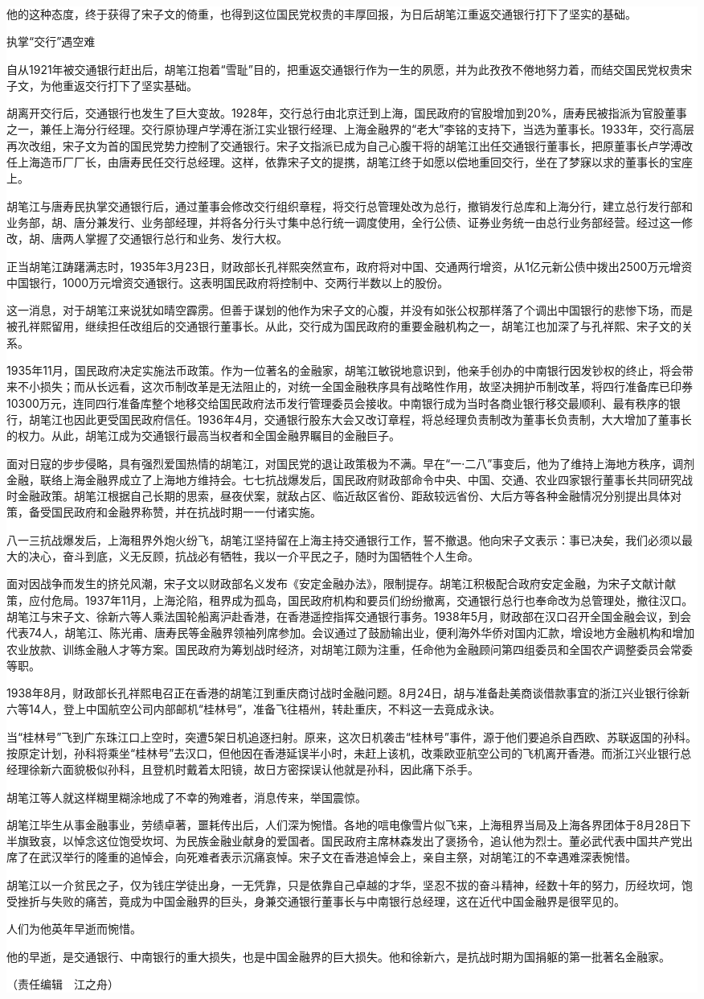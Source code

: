 他的这种态度，终于获得了宋子文的倚重，也得到这位国民党权贵的丰厚回报，为日后胡笔江重返交通银行打下了坚实的基础。

执掌“交行”遇空难


自从1921年被交通银行赶出后，胡笔江抱着“雪耻”目的，把重返交通银行作为一生的夙愿，并为此孜孜不倦地努力着，而结交国民党权贵宋子文，为他重返交行打下了坚实基础。


胡离开交行后，交通银行也发生了巨大变故。1928年，交行总行由北京迁到上海，国民政府的官股增加到20%，唐寿民被指派为官股董事之一，兼任上海分行经理。交行原协理卢学溥在浙江实业银行经理、上海金融界的“老大”李铭的支持下，当选为董事长。1933年，交行高层再次改组，宋子文为首的国民党势力控制了交通银行。宋子文指派已成为自己心腹干将的胡笔江出任交通银行董事长，把原董事长卢学溥改任上海造币厂厂长，由唐寿民任交行总经理。这样，依靠宋子文的提携，胡笔江终于如愿以偿地重回交行，坐在了梦寐以求的董事长的宝座上。


胡笔江与唐寿民执掌交通银行后，通过董事会修改交行组织章程，将交行总管理处改为总行，撤销发行总库和上海分行，建立总行发行部和业务部，胡、唐分兼发行、业务部经理，并将各分行头寸集中总行统一调度使用，全行公债、证券业务统一由总行业务部经营。经过这一修改，胡、唐两人掌握了交通银行总行和业务、发行大权。


正当胡笔江踌躇满志时，1935年3月23日，财政部长孔祥熙突然宣布，政府将对中国、交通两行增资，从1亿元新公债中拨出2500万元增资中国银行，1000万元增资交通银行。这表明国民政府将控制中、交两行半数以上的股份。


这一消息，对于胡笔江来说犹如晴空霹雳。但善于谋划的他作为宋子文的心腹，并没有如张公权那样落了个调出中国银行的悲惨下场，而是被孔祥熙留用，继续担任改组后的交通银行董事长。从此，交行成为国民政府的重要金融机构之一，胡笔江也加深了与孔祥熙、宋子文的关系。


1935年11月，国民政府决定实施法币政策。作为一位著名的金融家，胡笔江敏锐地意识到，他亲手创办的中南银行因发钞权的终止，将会带来不小损失；而从长远看，这次币制改革是无法阻止的，对统一全国金融秩序具有战略性作用，故坚决拥护币制改革，将四行准备库已印券10300万元，连同四行准备库整个地移交给国民政府法币发行管理委员会接收。中南银行成为当时各商业银行移交最顺利、最有秩序的银行，胡笔江也因此更受国民政府信任。1936年4月，交通银行股东大会又改订章程，将总经理负责制改为董事长负责制，大大增加了董事长的权力。从此，胡笔江成为交通银行最高当权者和全国金融界瞩目的金融巨子。


面对日寇的步步侵略，具有强烈爱国热情的胡笔江，对国民党的退让政策极为不满。早在“一·二八”事变后，他为了维持上海地方秩序，调剂金融，联络上海金融界成立了上海地方维持会。七七抗战爆发后，国民政府财政部命令中央、中国、交通、农业四家银行董事长共同研究战时金融政策。胡笔江根据自己长期的思索，昼夜伏案，就敌占区、临近敌区省份、距敌较远省份、大后方等各种金融情况分别提出具体对策，备受国民政府和金融界称赞，并在抗战时期一一付诸实施。


八一三抗战爆发后，上海租界外炮火纷飞，胡笔江坚持留在上海主持交通银行工作，誓不撤退。他向宋子文表示：事已决矣，我们必须以最大的决心，奋斗到底，义无反顾，抗战必有牺牲，我以一介平民之子，随时为国牺牲个人生命。


面对因战争而发生的挤兑风潮，宋子文以财政部名义发布《安定金融办法》，限制提存。胡笔江积极配合政府安定金融，为宋子文献计献策，应付危局。1937年11月，上海沦陷，租界成为孤岛，国民政府机构和要员们纷纷撤离，交通银行总行也奉命改为总管理处，撤往汉口。胡笔江与宋子文、徐新六等人乘法国轮船离沪赴香港，在香港遥控指挥交通银行事务。1938年5月，财政部在汉口召开全国金融会议，到会代表74人，胡笔江、陈光甫、唐寿民等金融界领袖列席参加。会议通过了鼓励输出业，便利海外华侨对国内汇款，增设地方金融机构和增加农业放款、训练金融人才等方案。国民政府为筹划战时经济，对胡笔江颇为注重，任命他为金融顾问第四组委员和全国农产调整委员会常委等职。


1938年8月，财政部长孔祥熙电召正在香港的胡笔江到重庆商讨战时金融问题。8月24日，胡与准备赴美商谈借款事宜的浙江兴业银行徐新六等14人，登上中国航空公司内部邮机“桂林号”，准备飞往梧州，转赴重庆，不料这一去竟成永诀。


当“桂林号”飞到广东珠江口上空时，突遭5架日机追逐扫射。原来，这次日机袭击“桂林号”事件，源于他们要追杀自西欧、苏联返国的孙科。按原定计划，孙科将乘坐“桂林号”去汉口，但他因在香港延误半小时，未赶上该机，改乘欧亚航空公司的飞机离开香港。而浙江兴业银行总经理徐新六面貌极似孙科，且登机时戴着太阳镜，故日方密探误认他就是孙科，因此痛下杀手。

胡笔江等人就这样糊里糊涂地成了不幸的殉难者，消息传来，举国震惊。


胡笔江毕生从事金融事业，劳绩卓著，噩耗传出后，人们深为惋惜。各地的唁电像雪片似飞来，上海租界当局及上海各界团体于8月28日下半旗致哀，以悼念这位饱受坎坷、为民族金融业献身的爱国者。国民政府主席林森发出了褒扬令，追认他为烈士。董必武代表中国共产党出席了在武汉举行的隆重的追悼会，向死难者表示沉痛哀悼。宋子文在香港追悼会上，亲自主祭，对胡笔江的不幸遇难深表惋惜。


胡笔江以一介贫民之子，仅为钱庄学徒出身，一无凭靠，只是依靠自己卓越的才华，坚忍不拔的奋斗精神，经数十年的努力，历经坎坷，饱受挫折与失败的痛苦，竟成为中国金融界的巨头，身兼交通银行董事长与中南银行总经理，这在近代中国金融界是很罕见的。

人们为他英年早逝而惋惜。

他的早逝，是交通银行、中南银行的重大损失，也是中国金融界的巨大损失。他和徐新六，是抗战时期为国捐躯的第一批著名金融家。

（责任编辑　江之舟）



